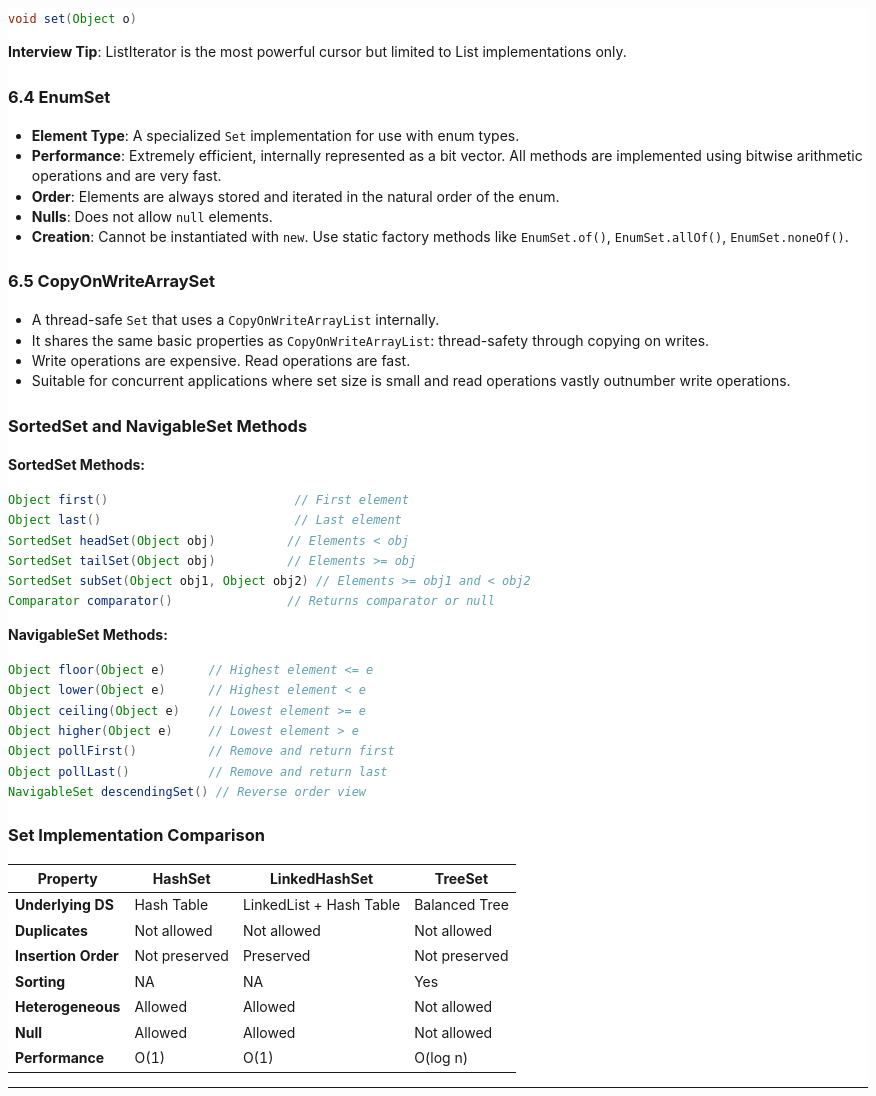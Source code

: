 ```java
void set(Object o)
```

**Interview Tip**: ListIterator is the most powerful cursor but limited to List implementations only.

### 6.4 EnumSet

- **Element Type**: A specialized `Set` implementation for use with enum types.
- **Performance**: Extremely efficient, internally represented as a bit vector. All methods are implemented using bitwise arithmetic operations and are very fast.
- **Order**: Elements are always stored and iterated in the natural order of the enum.
- **Nulls**: Does not allow `null` elements.
- **Creation**: Cannot be instantiated with `new`. Use static factory methods like `EnumSet.of()`, `EnumSet.allOf()`, `EnumSet.noneOf()`.

### 6.5 CopyOnWriteArraySet
- A thread-safe `Set` that uses a `CopyOnWriteArrayList` internally.
- It shares the same basic properties as `CopyOnWriteArrayList`: thread-safety through copying on writes.
- Write operations are expensive. Read operations are fast.
- Suitable for concurrent applications where set size is small and read operations vastly outnumber write operations.


### SortedSet and NavigableSet Methods

**SortedSet Methods:**
```java
Object first()                          // First element
Object last()                           // Last element
SortedSet headSet(Object obj)          // Elements < obj
SortedSet tailSet(Object obj)          // Elements >= obj
SortedSet subSet(Object obj1, Object obj2) // Elements >= obj1 and < obj2
Comparator comparator()                // Returns comparator or null
```

**NavigableSet Methods:**
```java
Object floor(Object e)      // Highest element <= e
Object lower(Object e)      // Highest element < e
Object ceiling(Object e)    // Lowest element >= e
Object higher(Object e)     // Lowest element > e
Object pollFirst()          // Remove and return first
Object pollLast()           // Remove and return last
NavigableSet descendingSet() // Reverse order view
```

### Set Implementation Comparison

| Property | HashSet | LinkedHashSet | TreeSet |
|----------|---------|---------------|---------|
| **Underlying DS** | Hash Table | LinkedList + Hash Table | Balanced Tree |
| **Duplicates** | Not allowed | Not allowed | Not allowed |
| **Insertion Order** | Not preserved | Preserved | Not preserved |
| **Sorting** | NA | NA | Yes |
| **Heterogeneous** | Allowed | Allowed | Not allowed |
| **Null** | Allowed | Allowed | Not allowed |
| **Performance** | O(1) | O(1) | O(log n) |

---